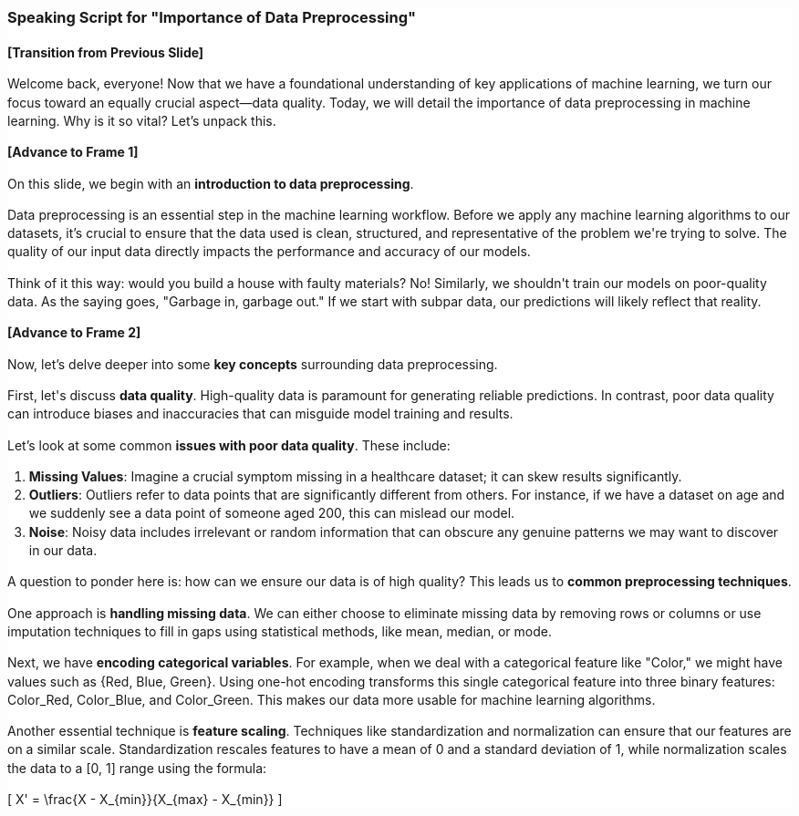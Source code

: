 
### Speaking Script for "Importance of Data Preprocessing"

**[Transition from Previous Slide]**

Welcome back, everyone! Now that we have a foundational understanding of key applications of machine learning, we turn our focus toward an equally crucial aspect—data quality. Today, we will detail the importance of data preprocessing in machine learning. Why is it so vital? Let’s unpack this.

**[Advance to Frame 1]**

On this slide, we begin with an **introduction to data preprocessing**. 

Data preprocessing is an essential step in the machine learning workflow. Before we apply any machine learning algorithms to our datasets, it’s crucial to ensure that the data used is clean, structured, and representative of the problem we're trying to solve. The quality of our input data directly impacts the performance and accuracy of our models. 

Think of it this way: would you build a house with faulty materials? No! Similarly, we shouldn't train our models on poor-quality data. As the saying goes, "Garbage in, garbage out." If we start with subpar data, our predictions will likely reflect that reality. 

**[Advance to Frame 2]**

Now, let’s delve deeper into some **key concepts** surrounding data preprocessing.

First, let's discuss **data quality**. High-quality data is paramount for generating reliable predictions. In contrast, poor data quality can introduce biases and inaccuracies that can misguide model training and results.

Let’s look at some common **issues with poor data quality**. These include:

1. **Missing Values**: Imagine a crucial symptom missing in a healthcare dataset; it can skew results significantly.
2. **Outliers**: Outliers refer to data points that are significantly different from others. For instance, if we have a dataset on age and we suddenly see a data point of someone aged 200, this can mislead our model.
3. **Noise**: Noisy data includes irrelevant or random information that can obscure any genuine patterns we may want to discover in our data.

A question to ponder here is: how can we ensure our data is of high quality? This leads us to **common preprocessing techniques**.

One approach is **handling missing data**. We can either choose to eliminate missing data by removing rows or columns or use imputation techniques to fill in gaps using statistical methods, like mean, median, or mode.

Next, we have **encoding categorical variables**. For example, when we deal with a categorical feature like "Color," we might have values such as {Red, Blue, Green}. Using one-hot encoding transforms this single categorical feature into three binary features: Color_Red, Color_Blue, and Color_Green. This makes our data more usable for machine learning algorithms.

Another essential technique is **feature scaling**. Techniques like standardization and normalization can ensure that our features are on a similar scale. Standardization rescales features to have a mean of 0 and a standard deviation of 1, while normalization scales the data to a [0, 1] range using the formula: 

\[
X' = \frac{X - X_{min}}{X_{max} - X_{min}}
\]

